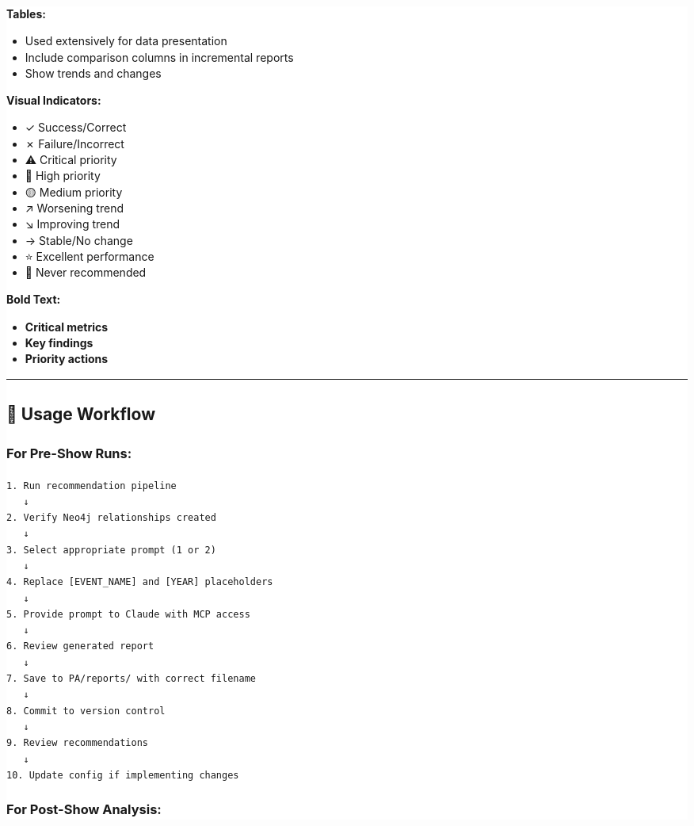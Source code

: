 **Tables:**
- Used extensively for data presentation
- Include comparison columns in incremental reports
- Show trends and changes

**Visual Indicators:**
- ✓ Success/Correct
- ✗ Failure/Incorrect
- ⚠️ Critical priority
- 🔴 High priority
- 🟡 Medium priority
- ↗️ Worsening trend
- ↘️ Improving trend
- → Stable/No change
- ⭐ Excellent performance
- 🚫 Never recommended

**Bold Text:**
- **Critical metrics**
- **Key findings**
- **Priority actions**

---

## 🔄 Usage Workflow

### For Pre-Show Runs:

```
1. Run recommendation pipeline
   ↓
2. Verify Neo4j relationships created
   ↓
3. Select appropriate prompt (1 or 2)
   ↓
4. Replace [EVENT_NAME] and [YEAR] placeholders
   ↓
5. Provide prompt to Claude with MCP access
   ↓
6. Review generated report
   ↓
7. Save to PA/reports/ with correct filename
   ↓
8. Commit to version control
   ↓
9. Review recommendations
   ↓
10. Update config if implementing changes
```

### For Post-Show Analysis:
